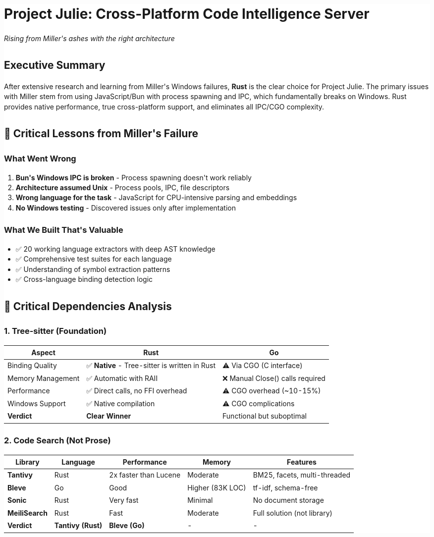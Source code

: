 # Project Julie: Cross-Platform Code Intelligence Server
*Rising from Miller's ashes with the right architecture*

## Executive Summary

After extensive research and learning from Miller's Windows failures, **Rust** is the clear choice for Project Julie. The primary issues with Miller stem from using JavaScript/Bun with process spawning and IPC, which fundamentally breaks on Windows. Rust provides native performance, true cross-platform support, and eliminates all IPC/CGO complexity.

## 🔴 Critical Lessons from Miller's Failure

### What Went Wrong
1. **Bun's Windows IPC is broken** - Process spawning doesn't work reliably
2. **Architecture assumed Unix** - Process pools, IPC, file descriptors
3. **Wrong language for the task** - JavaScript for CPU-intensive parsing and embeddings
4. **No Windows testing** - Discovered issues only after implementation

### What We Built That's Valuable
- ✅ 20 working language extractors with deep AST knowledge
- ✅ Comprehensive test suites for each language
- ✅ Understanding of symbol extraction patterns
- ✅ Cross-language binding detection logic

## 🎯 Critical Dependencies Analysis

### 1. Tree-sitter (Foundation)
| Aspect | **Rust** | **Go** |
|--------|----------|--------|
| Binding Quality | ✅ **Native** - Tree-sitter is written in Rust | ⚠️ Via CGO (C interface) |
| Memory Management | ✅ Automatic with RAII | ❌ Manual Close() calls required |
| Performance | ✅ Direct calls, no FFI overhead | ⚠️ CGO overhead (~10-15%) |
| Windows Support | ✅ Native compilation | ⚠️ CGO complications |
| **Verdict** | **Clear Winner** | Functional but suboptimal |

### 2. Code Search (Not Prose)
| Library | Language | Performance | Memory | Features |
|---------|----------|------------|--------|----------|
| **Tantivy** | Rust | 2x faster than Lucene | Moderate | BM25, facets, multi-threaded |
| **Bleve** | Go | Good | Higher (83K LOC) | tf-idf, schema-free |
| **Sonic** | Rust | Very fast | Minimal | No document storage |
| **MeiliSearch** | Rust | Fast | Moderate | Full solution (not library) |
| **Verdict** | **Tantivy (Rust)** | **Bleve (Go)** | - | - |
